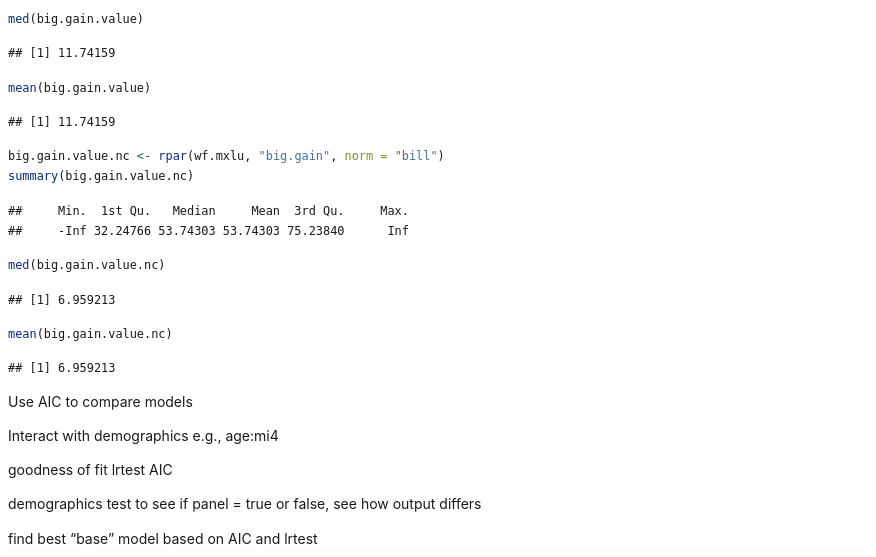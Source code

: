 ```r
med(big.gain.value)
```

```
## [1] 11.74159
```

```r
mean(big.gain.value)
```

```
## [1] 11.74159
```

```r
big.gain.value.nc <- rpar(wf.mxlu, "big.gain", norm = "bill")
summary(big.gain.value.nc)
```

```
##     Min.  1st Qu.   Median     Mean  3rd Qu.     Max. 
##     -Inf 32.24766 53.74303 53.74303 75.23840      Inf
```

```r
med(big.gain.value.nc)
```

```
## [1] 6.959213
```

```r
mean(big.gain.value.nc)
```

```
## [1] 6.959213
```

Use AIC to compare models

Interact with demographics 
e.g., age:mi4

goodness of fit
lrtest
AIC

demographics
test to see if panel = true or false, see how output differs

find best “base” model based on AIC and lrtest


